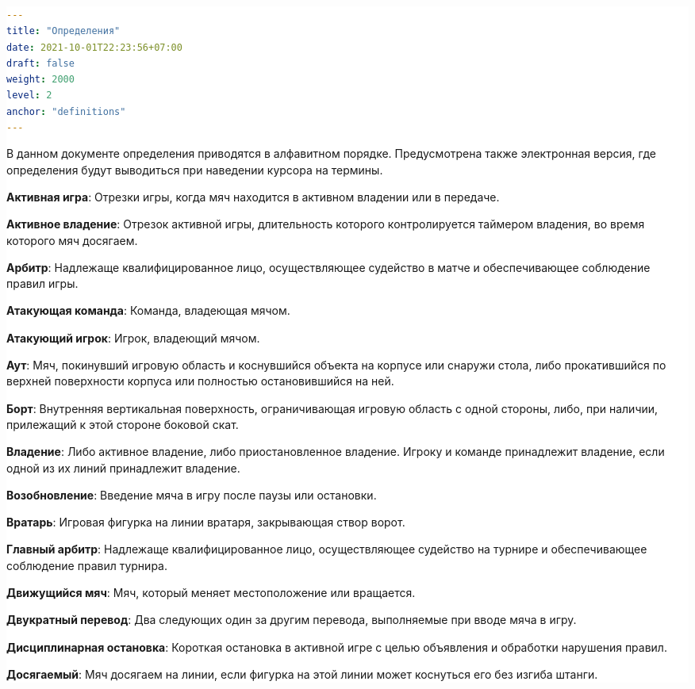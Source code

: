 ```yaml
---
title: "Определения"
date: 2021-10-01T22:23:56+07:00
draft: false
weight: 2000
level: 2
anchor: "definitions"
---
```


В данном документе определения приводятся в алфавитном порядке. Предусмотрена также
электронная версия, где определения будут выводиться при наведении курсора на термины.

<a id="active-play">**Активная игра**</a>: Отрезки игры, когда мяч находится в активном владении или в передаче.

<a id="active-possession">**Активное владение**</a>: Отрезок активной игры, длительность которого контролируется таймером
владения, во время которого мяч досягаем.

<a id="referee">**Арбитр**</a>: Надлежаще квалифицированное лицо, осуществляющее судейство в матче и
обеспечивающее соблюдение правил игры.

<a id="offensive-team">**Атакующая команда**</a>: Команда, владеющая мячом.

<a id="offensive-player">**Атакующий игрок**</a>: Игрок, владеющий мячом.

<a id="ball-off-table">**Аут**</a>: Мяч, покинувший игровую область и коснувшийся объекта на корпусе или снаружи стола, либо
прокатившийся по верхней поверхности корпуса или полностью остановившийся на ней.

<a id="wall">**Борт**</a>: Внутренняя вертикальная поверхность, ограничивающая игровую область с одной стороны,
либо, при наличии, прилежащий к этой стороне боковой скат.

<a id="possession">**Владение**</a>: Либо активное владение, либо приостановленное владение. Игроку и команде
принадлежит владение, если одной из их линий принадлежит владение.

<a id="restart">**Возобновление**</a>: Введение мяча в игру после паузы или остановки.

<a id="goalkeeper">**Вратарь**</a>: Игровая фигурка на линии вратаря, закрывающая створ ворот.

<a id="head-official">**Главный арбитр**</a>: Надлежаще квалифицированное лицо, осуществляющее судейство на турнире и обеспечивающее соблюдение правил турнира.

<a id="moving-ball">**Движущийся мяч**</a>: Мяч, который меняет местоположение или вращается.

<a id="double-transfer">**Двукратный перевод**</a>: Два следующих один за другим перевода, выполняемые при вводе мяча в игру.

<a id="infraction-interrupt">**Дисциплинарная остановка**</a>: Короткая остановка в активной игре с целью объявления и обработки нарушения правил.

<a id="reachable">**Досягаемый**</a>: Мяч досягаем на линии, если фигурка на этой линии может коснуться его без изгиба
штанги.
